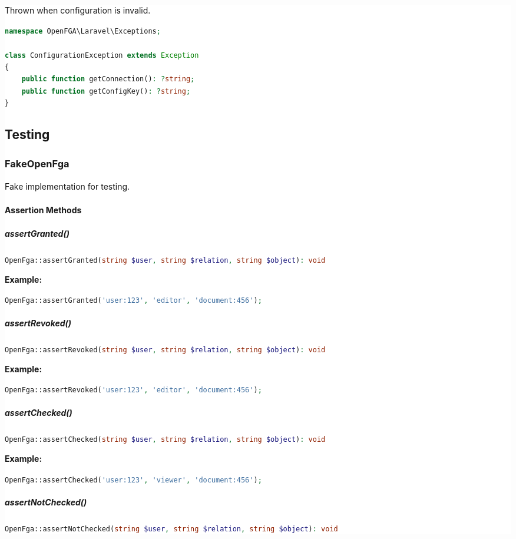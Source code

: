 Thrown when configuration is invalid.

```php
namespace OpenFGA\Laravel\Exceptions;

class ConfigurationException extends Exception
{
    public function getConnection(): ?string;
    public function getConfigKey(): ?string;
}
```

## Testing

### FakeOpenFga

Fake implementation for testing.

#### Assertion Methods

##### assertGranted()

```php
OpenFga::assertGranted(string $user, string $relation, string $object): void
```

**Example:**
```php
OpenFga::assertGranted('user:123', 'editor', 'document:456');
```

##### assertRevoked()

```php
OpenFga::assertRevoked(string $user, string $relation, string $object): void
```

**Example:**
```php
OpenFga::assertRevoked('user:123', 'editor', 'document:456');
```

##### assertChecked()

```php
OpenFga::assertChecked(string $user, string $relation, string $object): void
```

**Example:**
```php
OpenFga::assertChecked('user:123', 'viewer', 'document:456');
```

##### assertNotChecked()

```php
OpenFga::assertNotChecked(string $user, string $relation, string $object): void
```

